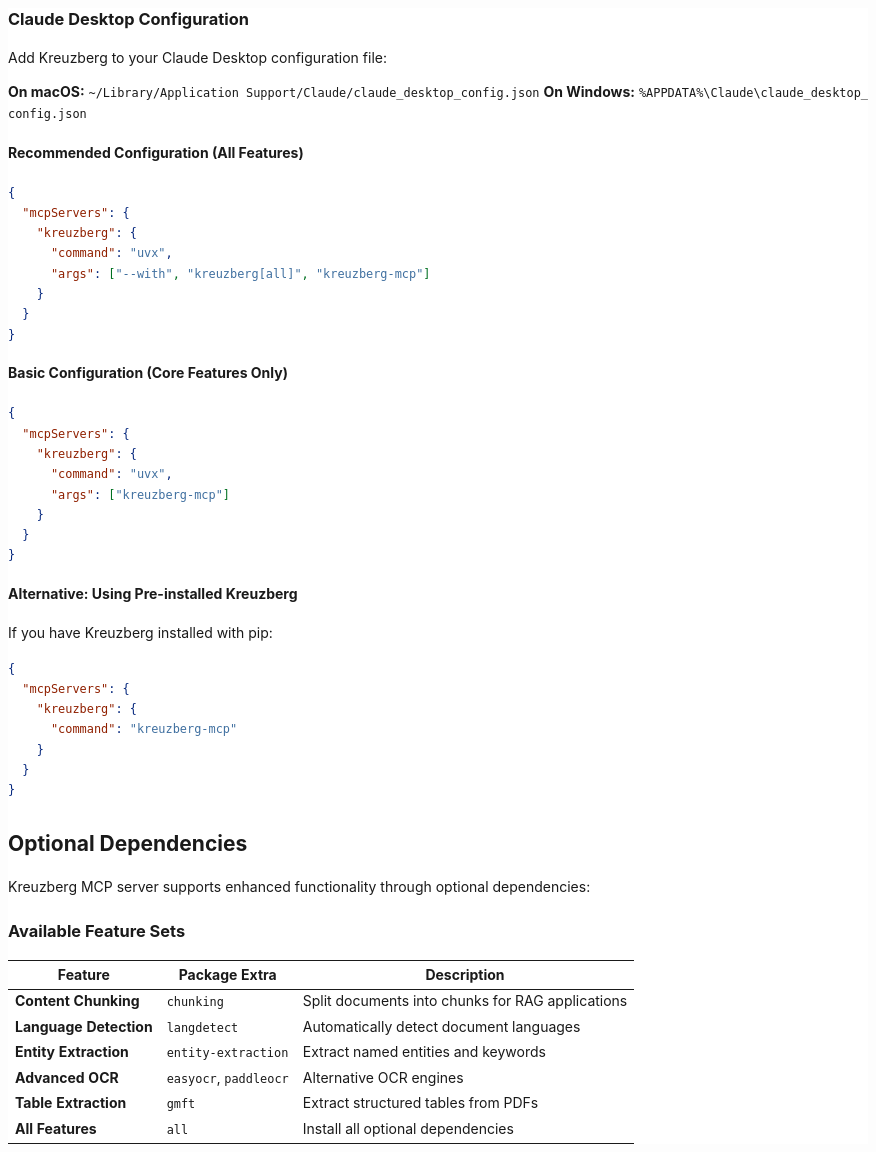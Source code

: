 ### Claude Desktop Configuration

Add Kreuzberg to your Claude Desktop configuration file:

**On macOS:** `~/Library/Application Support/Claude/claude_desktop_config.json`
**On Windows:** `%APPDATA%\Claude\claude_desktop_config.json`

#### Recommended Configuration (All Features)

```json
{
  "mcpServers": {
    "kreuzberg": {
      "command": "uvx",
      "args": ["--with", "kreuzberg[all]", "kreuzberg-mcp"]
    }
  }
}
```

#### Basic Configuration (Core Features Only)

```json
{
  "mcpServers": {
    "kreuzberg": {
      "command": "uvx",
      "args": ["kreuzberg-mcp"]
    }
  }
}
```

#### Alternative: Using Pre-installed Kreuzberg

If you have Kreuzberg installed with pip:

```json
{
  "mcpServers": {
    "kreuzberg": {
      "command": "kreuzberg-mcp"
    }
  }
}
```

## Optional Dependencies

Kreuzberg MCP server supports enhanced functionality through optional dependencies:

### Available Feature Sets

| Feature                | Package Extra          | Description                                      |
| ---------------------- | ---------------------- | ------------------------------------------------ |
| **Content Chunking**   | `chunking`             | Split documents into chunks for RAG applications |
| **Language Detection** | `langdetect`           | Automatically detect document languages          |
| **Entity Extraction**  | `entity-extraction`    | Extract named entities and keywords              |
| **Advanced OCR**       | `easyocr`, `paddleocr` | Alternative OCR engines                          |
| **Table Extraction**   | `gmft`                 | Extract structured tables from PDFs              |
| **All Features**       | `all`                  | Install all optional dependencies                |

